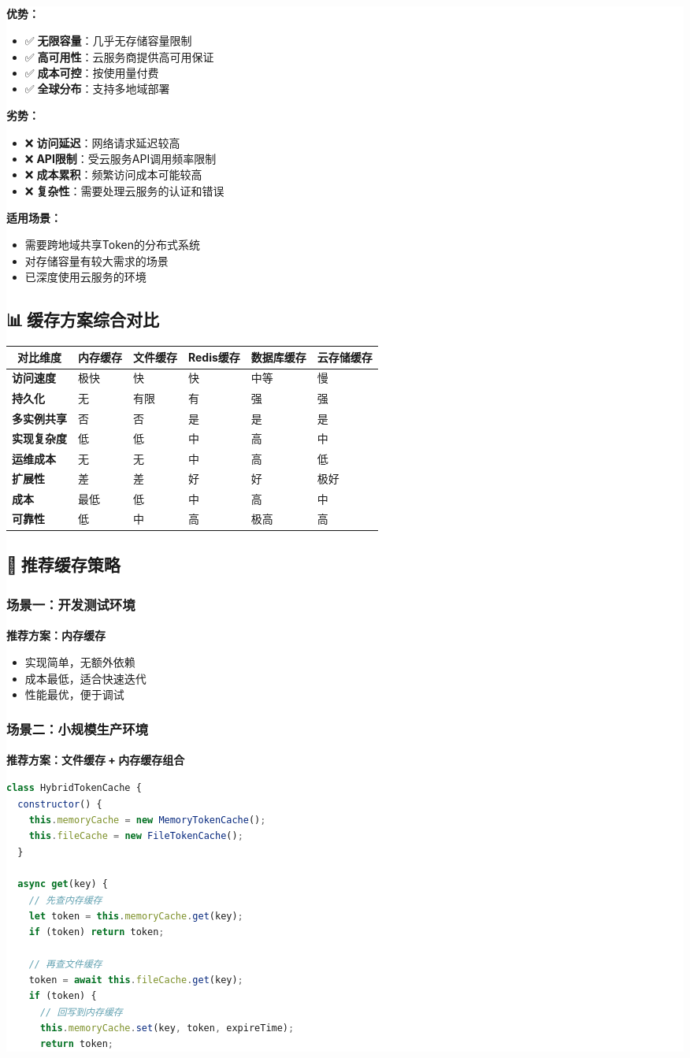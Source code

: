 **优势：**
- ✅ **无限容量**：几乎无存储容量限制
- ✅ **高可用性**：云服务商提供高可用保证
- ✅ **成本可控**：按使用量付费
- ✅ **全球分布**：支持多地域部署

**劣势：**
- ❌ **访问延迟**：网络请求延迟较高
- ❌ **API限制**：受云服务API调用频率限制
- ❌ **成本累积**：频繁访问成本可能较高
- ❌ **复杂性**：需要处理云服务的认证和错误

**适用场景：**
- 需要跨地域共享Token的分布式系统
- 对存储容量有较大需求的场景
- 已深度使用云服务的环境

## 📊 缓存方案综合对比

| 对比维度 | 内存缓存 | 文件缓存 | Redis缓存 | 数据库缓存 | 云存储缓存 |
|---------|---------|---------|-----------|-----------|-----------|
| **访问速度** | 极快 | 快 | 快 | 中等 | 慢 |
| **持久化** | 无 | 有限 | 有 | 强 | 强 |
| **多实例共享** | 否 | 否 | 是 | 是 | 是 |
| **实现复杂度** | 低 | 低 | 中 | 高 | 中 |
| **运维成本** | 无 | 无 | 中 | 高 | 低 |
| **扩展性** | 差 | 差 | 好 | 好 | 极好 |
| **成本** | 最低 | 低 | 中 | 高 | 中 |
| **可靠性** | 低 | 中 | 高 | 极高 | 高 |

## 🎯 推荐缓存策略

### 场景一：开发测试环境
**推荐方案：内存缓存**
- 实现简单，无额外依赖
- 成本最低，适合快速迭代
- 性能最优，便于调试

### 场景二：小规模生产环境
**推荐方案：文件缓存 + 内存缓存组合**
```javascript
class HybridTokenCache {
  constructor() {
    this.memoryCache = new MemoryTokenCache();
    this.fileCache = new FileTokenCache();
  }
  
  async get(key) {
    // 先查内存缓存
    let token = this.memoryCache.get(key);
    if (token) return token;
    
    // 再查文件缓存
    token = await this.fileCache.get(key);
    if (token) {
      // 回写到内存缓存
      this.memoryCache.set(key, token, expireTime);
      return token;
```